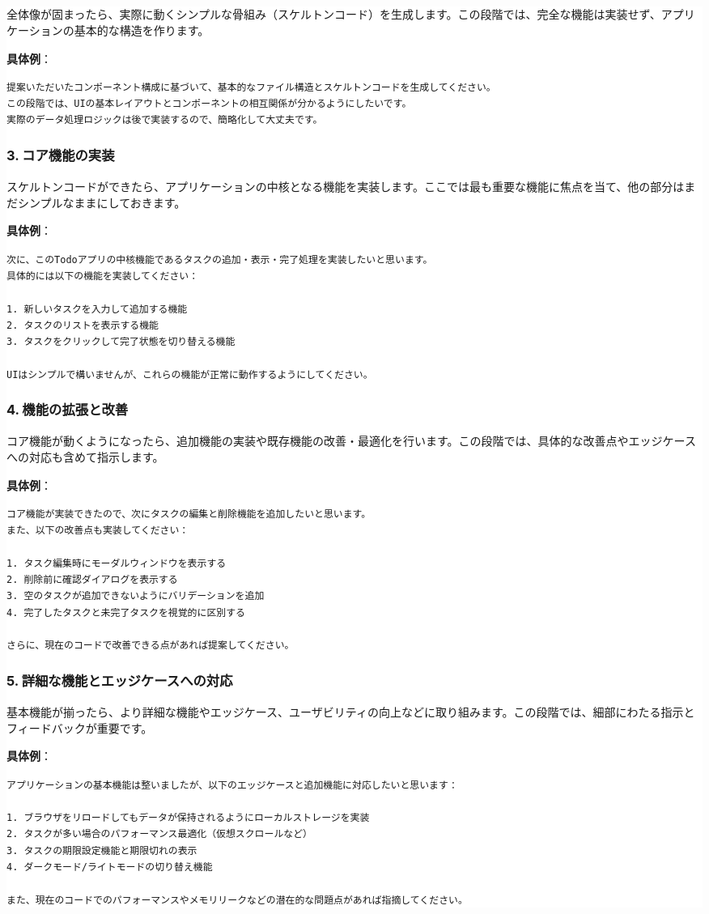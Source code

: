 全体像が固まったら、実際に動くシンプルな骨組み（スケルトンコード）を生成します。この段階では、完全な機能は実装せず、アプリケーションの基本的な構造を作ります。

**具体例**：

```
提案いただいたコンポーネント構成に基づいて、基本的なファイル構造とスケルトンコードを生成してください。
この段階では、UIの基本レイアウトとコンポーネントの相互関係が分かるようにしたいです。
実際のデータ処理ロジックは後で実装するので、簡略化して大丈夫です。
```

### 3. コア機能の実装

スケルトンコードができたら、アプリケーションの中核となる機能を実装します。ここでは最も重要な機能に焦点を当て、他の部分はまだシンプルなままにしておきます。

**具体例**：

```
次に、このTodoアプリの中核機能であるタスクの追加・表示・完了処理を実装したいと思います。
具体的には以下の機能を実装してください：

1. 新しいタスクを入力して追加する機能
2. タスクのリストを表示する機能
3. タスクをクリックして完了状態を切り替える機能

UIはシンプルで構いませんが、これらの機能が正常に動作するようにしてください。
```

### 4. 機能の拡張と改善

コア機能が動くようになったら、追加機能の実装や既存機能の改善・最適化を行います。この段階では、具体的な改善点やエッジケースへの対応も含めて指示します。

**具体例**：

```
コア機能が実装できたので、次にタスクの編集と削除機能を追加したいと思います。
また、以下の改善点も実装してください：

1. タスク編集時にモーダルウィンドウを表示する
2. 削除前に確認ダイアログを表示する
3. 空のタスクが追加できないようにバリデーションを追加
4. 完了したタスクと未完了タスクを視覚的に区別する

さらに、現在のコードで改善できる点があれば提案してください。
```

### 5. 詳細な機能とエッジケースへの対応

基本機能が揃ったら、より詳細な機能やエッジケース、ユーザビリティの向上などに取り組みます。この段階では、細部にわたる指示とフィードバックが重要です。

**具体例**：

```
アプリケーションの基本機能は整いましたが、以下のエッジケースと追加機能に対応したいと思います：

1. ブラウザをリロードしてもデータが保持されるようにローカルストレージを実装
2. タスクが多い場合のパフォーマンス最適化（仮想スクロールなど）
3. タスクの期限設定機能と期限切れの表示
4. ダークモード/ライトモードの切り替え機能

また、現在のコードでのパフォーマンスやメモリリークなどの潜在的な問題点があれば指摘してください。
```
